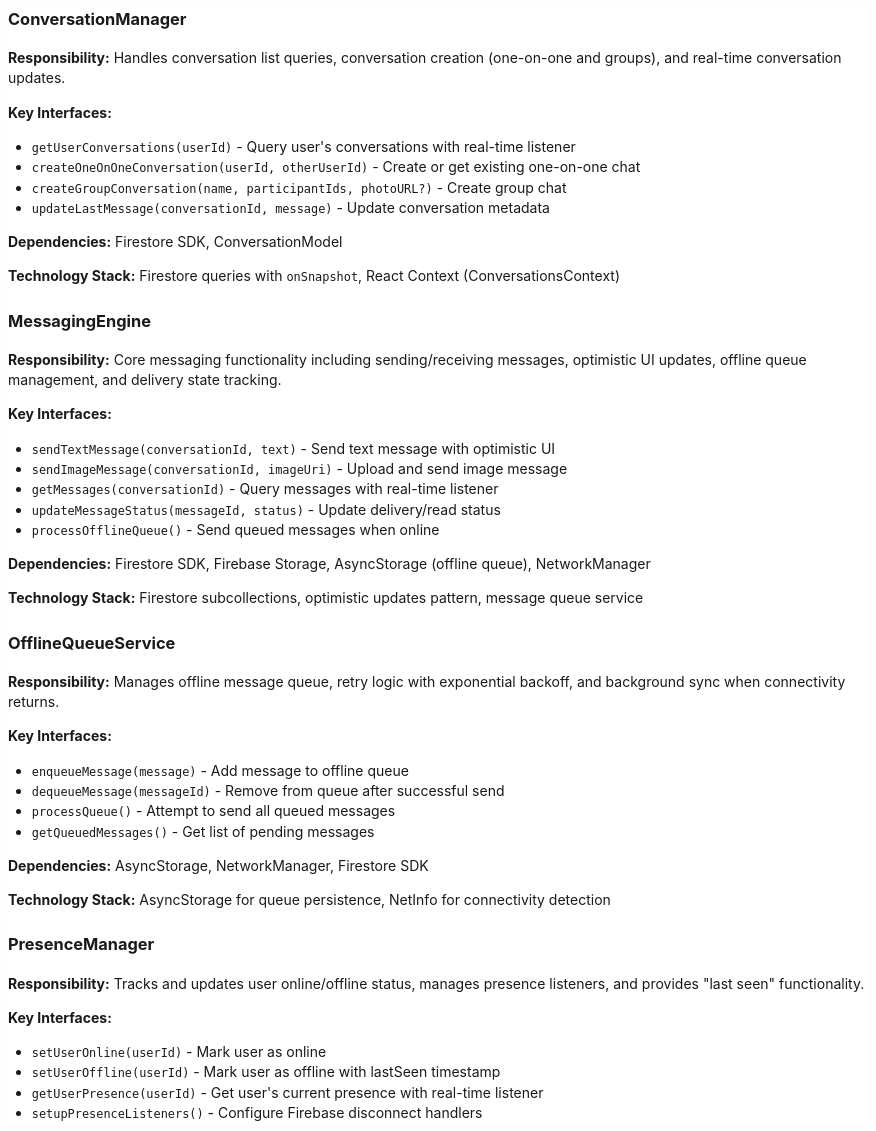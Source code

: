 ### ConversationManager

**Responsibility:** Handles conversation list queries, conversation creation (one-on-one and groups), and real-time conversation updates.

**Key Interfaces:**
- `getUserConversations(userId)` - Query user's conversations with real-time listener
- `createOneOnOneConversation(userId, otherUserId)` - Create or get existing one-on-one chat
- `createGroupConversation(name, participantIds, photoURL?)` - Create group chat
- `updateLastMessage(conversationId, message)` - Update conversation metadata

**Dependencies:** Firestore SDK, ConversationModel

**Technology Stack:** Firestore queries with `onSnapshot`, React Context (ConversationsContext)

### MessagingEngine

**Responsibility:** Core messaging functionality including sending/receiving messages, optimistic UI updates, offline queue management, and delivery state tracking.

**Key Interfaces:**
- `sendTextMessage(conversationId, text)` - Send text message with optimistic UI
- `sendImageMessage(conversationId, imageUri)` - Upload and send image message
- `getMessages(conversationId)` - Query messages with real-time listener
- `updateMessageStatus(messageId, status)` - Update delivery/read status
- `processOfflineQueue()` - Send queued messages when online

**Dependencies:** Firestore SDK, Firebase Storage, AsyncStorage (offline queue), NetworkManager

**Technology Stack:** Firestore subcollections, optimistic updates pattern, message queue service

### OfflineQueueService

**Responsibility:** Manages offline message queue, retry logic with exponential backoff, and background sync when connectivity returns.

**Key Interfaces:**
- `enqueueMessage(message)` - Add message to offline queue
- `dequeueMessage(messageId)` - Remove from queue after successful send
- `processQueue()` - Attempt to send all queued messages
- `getQueuedMessages()` - Get list of pending messages

**Dependencies:** AsyncStorage, NetworkManager, Firestore SDK

**Technology Stack:** AsyncStorage for queue persistence, NetInfo for connectivity detection

### PresenceManager

**Responsibility:** Tracks and updates user online/offline status, manages presence listeners, and provides "last seen" functionality.

**Key Interfaces:**
- `setUserOnline(userId)` - Mark user as online
- `setUserOffline(userId)` - Mark user as offline with lastSeen timestamp
- `getUserPresence(userId)` - Get user's current presence with real-time listener
- `setupPresenceListeners()` - Configure Firebase disconnect handlers
